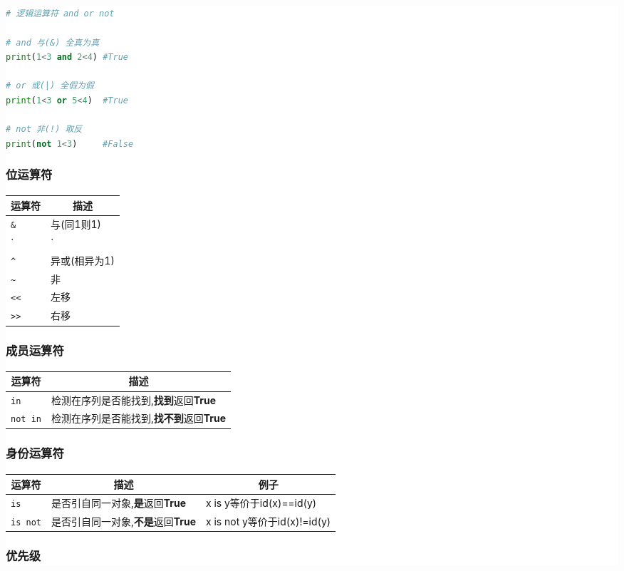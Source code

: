 ```python
# 逻辑运算符 and or not

# and 与(&) 全真为真
print(1<3 and 2<4) #True   

# or 或(|) 全假为假
print(1<3 or 5<4)  #True

# not 非(!) 取反
print(not 1<3)     #False
```



### 位运算符

| 运算符 | 描述          |
| ------ | ------------- |
| `&`    | 与(同1则1)    |
| `|`    | 或(有1则1)    |
| `^`    | 异或(相异为1) |
| `~`    | 非            |
| `<<`   | 左移          |
| `>>`   | 右移          |



### 成员运算符

| 运算符   | 描述                                        |
| -------- | ------------------------------------------- |
| `in`     | 检测在序列是否能找到,**找到**返回**True**   |
| `not in` | 检测在序列是否能找到,**找不到**返回**True** |



### 身份运算符

| 运算符   | 描述                                  | 例子                         |
| -------- | ------------------------------------- | ---------------------------- |
| `is`     | 是否引自同一对象,**是**返回**True**   | x is y等价于id(x)==id(y)     |
| `is not` | 是否引自同一对象,**不是**返回**True** | x is not y等价于id(x)!=id(y) |





### 优先级
